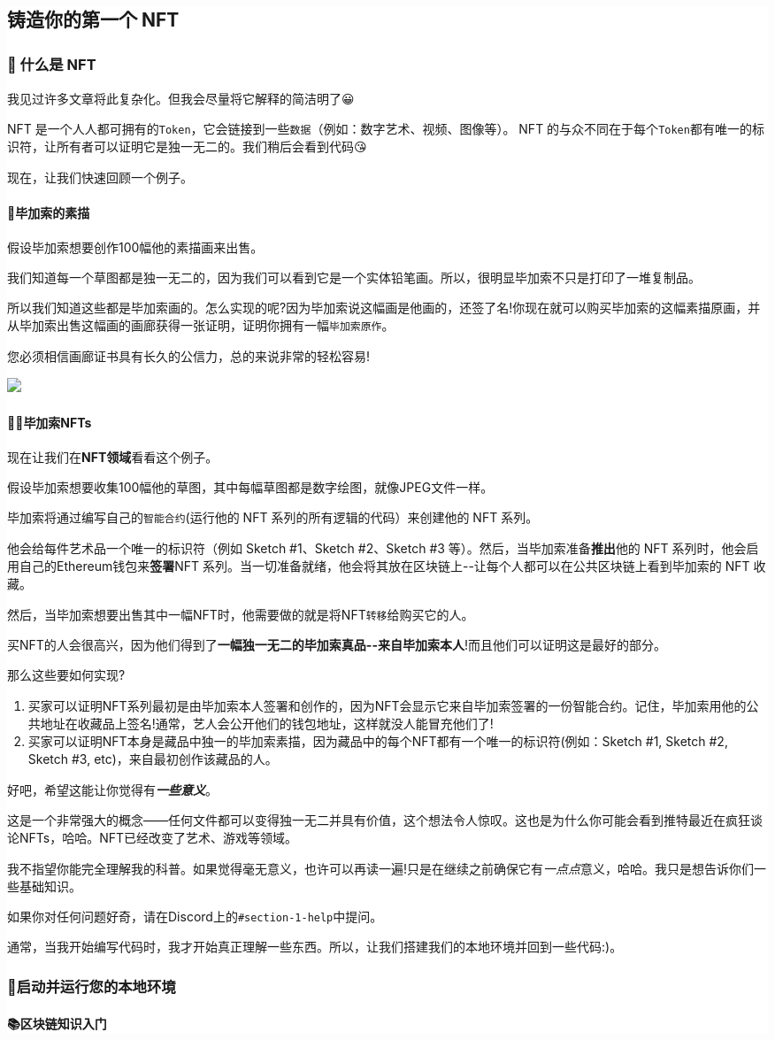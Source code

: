 ## 铸造你的第一个 NFT

### 🤠 什么是 NFT

我见过许多文章将此复杂化。但我会尽量将它解释的简洁明了😀

NFT 是一个人人都可拥有的`Token`，它会链接到一些`数据`（例如：数字艺术、视频、图像等）。 NFT 的与众不同在于每个`Token`都有唯一的标识符，让所有者可以证明它是独一无二的。我们稍后会看到代码😘

现在，让我们快速回顾一个例子。

#### 🎨毕加索的素描

假设毕加索想要创作100幅他的素描画来出售。

我们知道每一个草图都是独一无二的，因为我们可以看到它是一个实体铅笔画。所以，很明显毕加索不只是打印了一堆复制品。

所以我们知道这些都是毕加索画的。怎么实现的呢?因为毕加索说这幅画是他画的，还签了名!你现在就可以购买毕加索的这幅素描原画，并从毕加索出售这幅画的画廊获得一张证明，证明你拥有一幅`毕加索原作`。

您必须相信画廊证书具有长久的公信力，总的来说非常的轻松容易! 

![](https://hicoldcat.oss-cn-hangzhou.aliyuncs.com/img/20221210105538.png)

#### 👨‍💻毕加索NFTs

现在让我们在**NFT领域**看看这个例子。

假设毕加索想要收集100幅他的草图，其中每幅草图都是数字绘图，就像JPEG文件一样。

毕加索将通过编写自己的`智能合约`(运行他的 NFT 系列的所有逻辑的代码）来创建他的 NFT 系列。

他会给每件艺术品一个唯一的标识符（例如 Sketch #1、Sketch #2、Sketch #3 等）。然后，当毕加索准备**推出**他的 NFT 系列时，他会启用自己的Ethereum钱包来**签署**NFT 系列。当一切准备就绪，他会将其放在区块链上--让每个人都可以在公共区块链上看到毕加索的 NFT 收藏。

然后，当毕加索想要出售其中一幅NFT时，他需要做的就是将NFT`转移`给购买它的人。

买NFT的人会很高兴，因为他们得到了**一幅独一无二的毕加索真品--来自毕加索本人**!而且他们可以证明这是最好的部分。

那么这些要如何实现?

1. 买家可以证明NFT系列最初是由毕加索本人签署和创作的，因为NFT会显示它来自毕加索签署的一份智能合约。记住，毕加索用他的公共地址在收藏品上签名!通常，艺人会公开他们的钱包地址，这样就没人能冒充他们了!
2. 买家可以证明NFT本身是藏品中独一的毕加索素描，因为藏品中的每个NFT都有一个唯一的标识符(例如：Sketch #1, Sketch #2, Sketch #3, etc)，来自最初创作该藏品的人。

好吧，希望这能让你觉得有***一些意义***。

这是一个非常强大的概念——任何文件都可以变得独一无二并具有价值，这个想法令人惊叹。这也是为什么你可能会看到推特最近在疯狂谈论NFTs，哈哈。NFT已经改变了艺术、游戏等领域。

我不指望你能完全理解我的科普。如果觉得毫无意义，也许可以再读一遍!只是在继续之前确保它有*一点点*意义，哈哈。我只是想告诉你们一些基础知识。

如果你对任何问题好奇，请在Discord上的`#section-1-help`中提问。

通常，当我开始编写代码时，我才开始真正理解一些东西。所以，让我们搭建我们的本地环境并回到一些代码:)。

### 🤖启动并运行您的本地环境

#### 📚区块链知识入门
